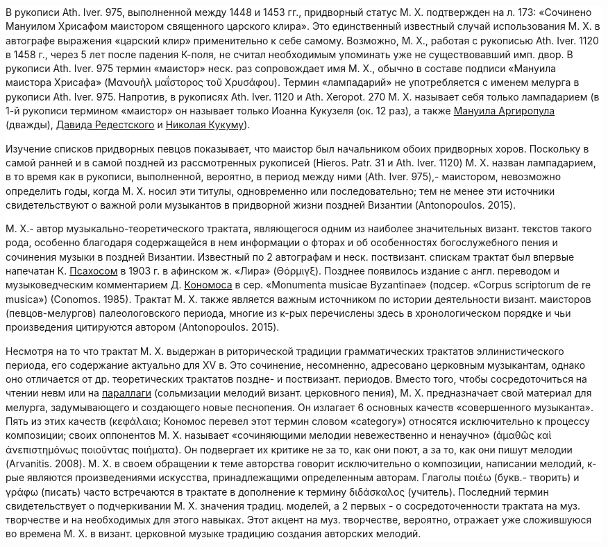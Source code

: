 В рукописи Ath. Iver. 975, выполненной между 1448 и 1453 гг., придворный статус М. Х. подтвержден на л. 173: «Сочинено Мануилом Хрисафом маистором священного царского клира». Это единственный известный случай использования М. Х. в автографе выражения «царский клир» применительно к себе самому. Возможно, М. Х., работая с рукописью Ath. Iver. 1120 в 1458 г., через 5 лет после падения К-поля, не считал необходимым упоминать уже не существовавший имп. двор. В рукописи Ath. Iver. 975 термин «маистор» неск. раз сопровождает имя М. Х., обычно в составе подписи «Мануила маистора Хрисафа» (Μανουὴλ μαΐστορος τοῦ Χρυσάφου). Термин «лампадарий» не употребляется с именем мелурга в рукописи Ath. Iver. 975. Напротив, в рукописях Ath. Iver. 1120 и Ath. Xeropot. 270 М. Х. называет себя только лампадарием (в 1-й рукописи термином «маистор» он называет только Иоанна Кукузеля (ок. 12 раз), а также [Мануила Аргиропула](<https://pravenc.ru/text/Мануила Аргиропула.html>) (дважды), [Давида Редестского](<https://pravenc.ru/text/Давида Редестского.html>) и [Николая Кукуму](<https://pravenc.ru/text/Николая Кукуму.html>)).

Изучение списков придворных певцов показывает, что маистор был начальником обоих придворных хоров. Поскольку в самой ранней и в самой поздней из рассмотренных рукописей (Hieros. Patr. 31 и Ath. Iver. 1120) М. Х. назван лампадарием, в то время как в рукописи, выполненной, вероятно, в период между ними (Ath. Iver. 975),- маистором, невозможно определить годы, когда М. Х. носил эти титулы, одновременно или последовательно; тем не менее эти источники свидетельствуют о важной роли музыкантов в придворной жизни поздней Византии (Antonopoulos. 2015).

М. Х.- автор музыкально-теоретического трактата, являющегося одним из наиболее значительных визант. текстов такого рода, особенно благодаря содержащейся в нем информации о фторах и об особенностях богослужебного пения и сочинения музыки в поздней Византии. Известный по 2 автографам и неск. поствизант. спискам трактат был впервые напечатан К. [Псахосом](https://pravenc.ru/text/Псахосом.html) в 1903 г. в афинском ж. «Лира» (Θόρμιγξ). Позднее появилось издание с англ. переводом и музыковедческим комментарием Д. [Кономоса](https://pravenc.ru/text/Кономоса.html) в сер. «Monumenta musicae Byzantinae» (подсер. «Corpus scriptorum de re musica») (Conomos. 1985). Трактат М. Х. также является важным источником по истории деятельности визант. маисторов (певцов-мелургов) палеологовского периода, многие из к-рых перечислены здесь в хронологическом порядке и чьи произведения цитируются автором (Antonopoulos. 2015).

Несмотря на то что трактат М. Х. выдержан в риторической традиции грамматических трактатов эллинистического периода, его содержание актуально для XV в. Это сочинение, несомненно, адресовано церковным музыкантам, однако оно отличается от др. теоретических трактатов поздне- и поствизант. периодов. Вместо того, чтобы сосредоточиться на чтении невм или на [параллаги](https://pravenc.ru/text/параллаги.html) (сольмизации мелодий визант. церковного пения), М. Х. предназначает свой материал для мелурга, задумывающего и создающего новые песнопения. Он излагает 6 основных качеств «совершенного музыканта». Пять из этих качеств (κεφάλαια; Кономос перевел этот термин словом «category») относятся исключительно к процессу композиции; своих оппонентов М. Х. называет «сочиняющими мелодии невежественно и ненаучно» (ἀμαθῶς καὶ ἀνεπιστημόνως ποιοῦντας ποιήματα). Он подвергает их критике не за то, как они поют, а за то, как они пишут мелодии (Arvanitis. 2008). М. Х. в своем обращении к теме авторства говорит исключительно о композиции, написании мелодий, к-рые являются произведениями искусства, принадлежащими определенным авторам. Глаголы ποιέω (букв.- творить) и γράφω (писать) часто встречаются в трактате в дополнение к термину διδάσκαλος (учитель). Последний термин свидетельствует о подчеркивании М. Х. значения традиц. моделей, а 2 первых - о сосредоточенности трактата на муз. творчестве и на необходимых для этого навыках. Этот акцент на муз. творчестве, вероятно, отражает уже сложившуюся во времена М. Х. в визант. церковной музыке традицию создания авторских мелодий.
